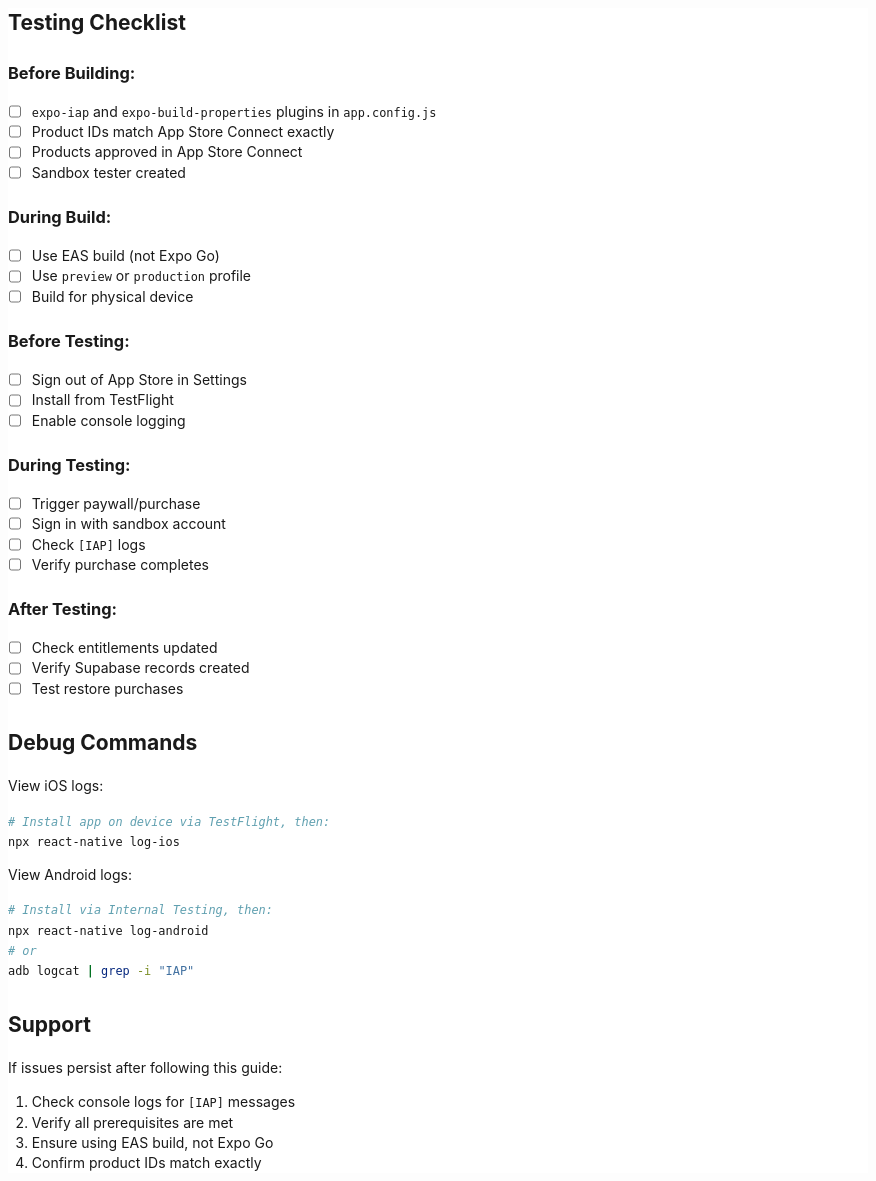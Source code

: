 ## Testing Checklist

### Before Building:
- [ ] `expo-iap` and `expo-build-properties` plugins in `app.config.js`
- [ ] Product IDs match App Store Connect exactly
- [ ] Products approved in App Store Connect
- [ ] Sandbox tester created

### During Build:
- [ ] Use EAS build (not Expo Go)
- [ ] Use `preview` or `production` profile
- [ ] Build for physical device

### Before Testing:
- [ ] Sign out of App Store in Settings
- [ ] Install from TestFlight
- [ ] Enable console logging

### During Testing:
- [ ] Trigger paywall/purchase
- [ ] Sign in with sandbox account
- [ ] Check `[IAP]` logs
- [ ] Verify purchase completes

### After Testing:
- [ ] Check entitlements updated
- [ ] Verify Supabase records created
- [ ] Test restore purchases

## Debug Commands

View iOS logs:
```bash
# Install app on device via TestFlight, then:
npx react-native log-ios
```

View Android logs:
```bash
# Install via Internal Testing, then:
npx react-native log-android
# or
adb logcat | grep -i "IAP"
```

## Support

If issues persist after following this guide:
1. Check console logs for `[IAP]` messages
2. Verify all prerequisites are met
3. Ensure using EAS build, not Expo Go
4. Confirm product IDs match exactly
